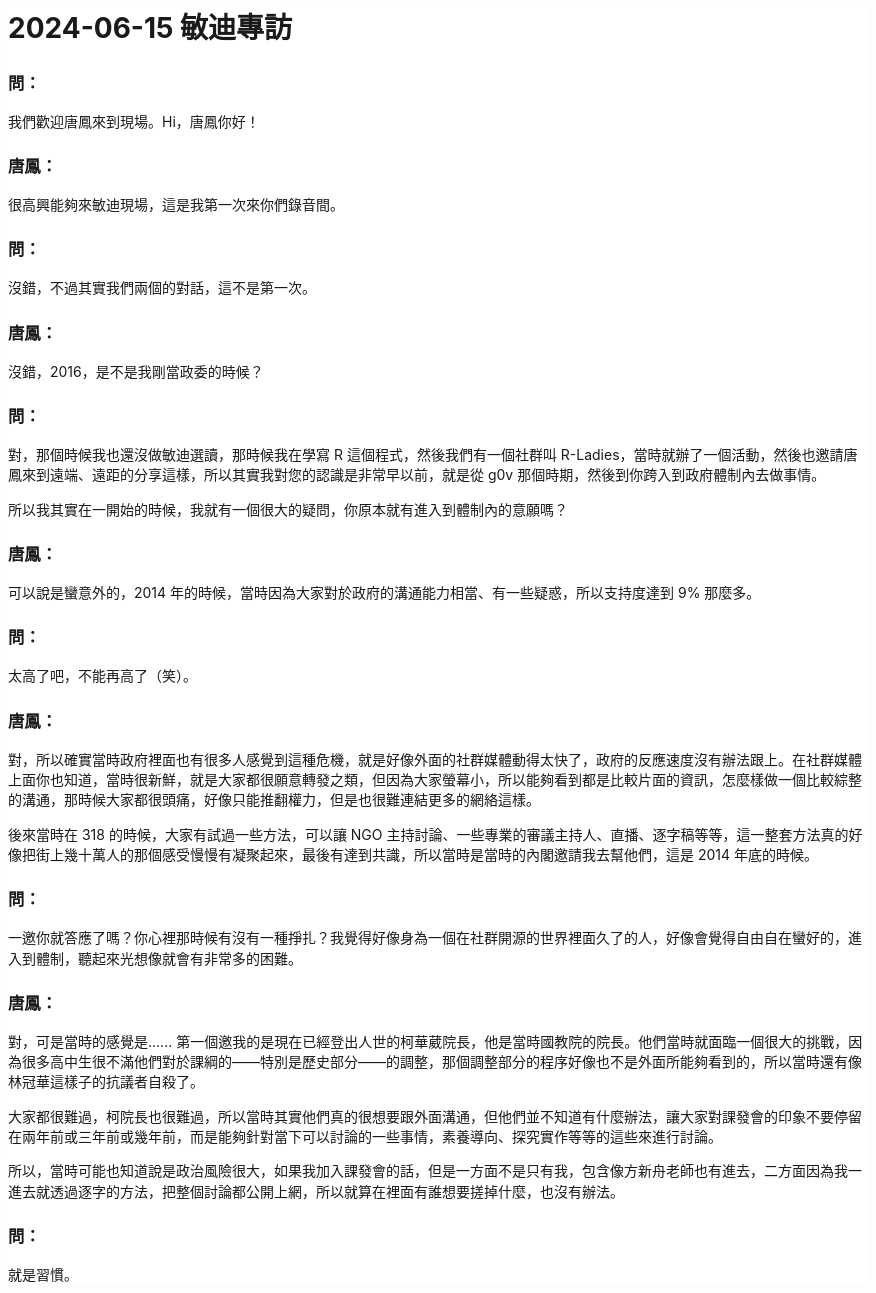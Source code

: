 # 2024-06-15 敏迪專訪

### 問：
我們歡迎唐鳳來到現場。Hi，唐鳳你好！

### 唐鳳：

很高興能夠來敏迪現場，這是我第一次來你們錄音間。

### 問：
沒錯，不過其實我們兩個的對話，這不是第一次。

### 唐鳳：
沒錯，2016，是不是我剛當政委的時候？

### 問：
對，那個時候我也還沒做敏迪選讀，那時候我在學寫 R 這個程式，然後我們有一個社群叫 R-Ladies，當時就辦了一個活動，然後也邀請唐鳳來到遠端、遠距的分享這樣，所以其實我對您的認識是非常早以前，就是從 g0v 那個時期，然後到你跨入到政府體制內去做事情。

所以我其實在一開始的時候，我就有一個很大的疑問，你原本就有進入到體制內的意願嗎？

### 唐鳳：
可以說是蠻意外的，2014 年的時候，當時因為大家對於政府的溝通能力相當、有一些疑惑，所以支持度達到 9% 那麼多。

### 問：
太高了吧，不能再高了（笑）。

### 唐鳳：
對，所以確實當時政府裡面也有很多人感覺到這種危機，就是好像外面的社群媒體動得太快了，政府的反應速度沒有辦法跟上。在社群媒體上面你也知道，當時很新鮮，就是大家都很願意轉發之類，但因為大家螢幕小，所以能夠看到都是比較片面的資訊，怎麼樣做一個比較綜整的溝通，那時候大家都很頭痛，好像只能推翻權力，但是也很難連結更多的網絡這樣。

後來當時在 318 的時候，大家有試過一些方法，可以讓 NGO 主持討論、一些專業的審議主持人、直播、逐字稿等等，這一整套方法真的好像把街上幾十萬人的那個感受慢慢有凝聚起來，最後有達到共識，所以當時是當時的內閣邀請我去幫他們，這是 2014 年底的時候。

### 問：
一邀你就答應了嗎？你心裡那時候有沒有一種掙扎？我覺得好像身為一個在社群開源的世界裡面久了的人，好像會覺得自由自在蠻好的，進入到體制，聽起來光想像就會有非常多的困難。

### 唐鳳：
對，可是當時的感覺是...... 第一個邀我的是現在已經登出人世的柯華葳院長，他是當時國教院的院長。他們當時就面臨一個很大的挑戰，因為很多高中生很不滿他們對於課綱的——特別是歷史部分——的調整，那個調整部分的程序好像也不是外面所能夠看到的，所以當時還有像林冠華這樣子的抗議者自殺了。

大家都很難過，柯院長也很難過，所以當時其實他們真的很想要跟外面溝通，但他們並不知道有什麼辦法，讓大家對課發會的印象不要停留在兩年前或三年前或幾年前，而是能夠針對當下可以討論的一些事情，素養導向、探究實作等等的這些來進行討論。

所以，當時可能也知道說是政治風險很大，如果我加入課發會的話，但是一方面不是只有我，包含像方新舟老師也有進去，二方面因為我一進去就透過逐字的方法，把整個討論都公開上網，所以就算在裡面有誰想要搓掉什麼，也沒有辦法。

### 問：
就是習慣。
